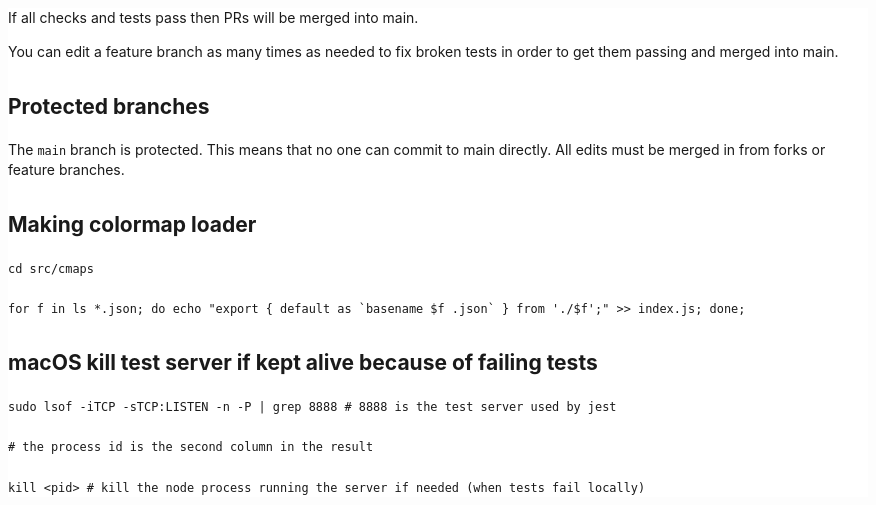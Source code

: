 If all checks and tests pass then PRs will be merged into main. 

You can edit a feature branch as many times as needed to fix broken tests in order to get them passing and merged into main. 

## Protected branches

The `main` branch is protected. This means that no one can commit to main directly. All edits must be merged in from forks or feature branches. 

## Making colormap loader

```
cd src/cmaps

for f in ls *.json; do echo "export { default as `basename $f .json` } from './$f';" >> index.js; done;
```

## macOS kill test server if kept alive because of failing tests

```
sudo lsof -iTCP -sTCP:LISTEN -n -P | grep 8888 # 8888 is the test server used by jest

# the process id is the second column in the result

kill <pid> # kill the node process running the server if needed (when tests fail locally)
```


